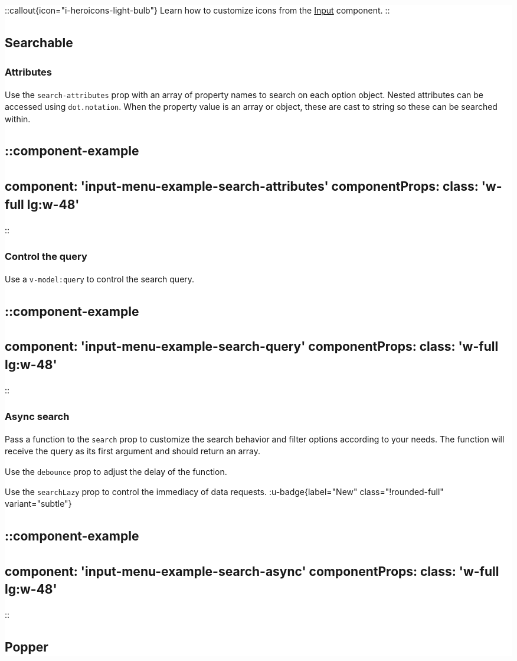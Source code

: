 ::callout{icon="i-heroicons-light-bulb"}
Learn how to customize icons from the [Input](/components/input#icon) component.
::

## Searchable

### Attributes

Use the `search-attributes` prop with an array of property names to search on each option object. Nested attributes can be accessed using `dot.notation`. When the property value is an array or object, these are cast to string so these can be searched within.

::component-example
---
component: 'input-menu-example-search-attributes'
componentProps:
  class: 'w-full lg:w-48'
---
::

### Control the query

Use a `v-model:query` to control the search query.

::component-example
---
component: 'input-menu-example-search-query'
componentProps:
  class: 'w-full lg:w-48'
---
::

### Async search

Pass a function to the `search` prop to customize the search behavior and filter options according to your needs. The function will receive the query as its first argument and should return an array.

Use the `debounce` prop to adjust the delay of the function.

Use the `searchLazy` prop to control the immediacy of data requests. :u-badge{label="New" class="!rounded-full" variant="subtle"}

::component-example
---
component: 'input-menu-example-search-async'
componentProps:
  class: 'w-full lg:w-48'
---
::

## Popper
